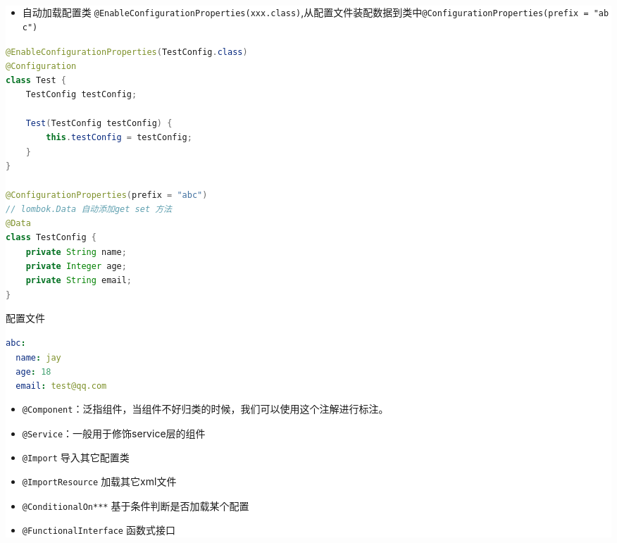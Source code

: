 * 自动加载配置类 ``@EnableConfigurationProperties(xxx.class)``,从配置文件装配数据到类中`@ConfigurationProperties(prefix = "abc")`

```java
@EnableConfigurationProperties(TestConfig.class)
@Configuration
class Test {
    TestConfig testConfig;

    Test(TestConfig testConfig) {
        this.testConfig = testConfig;
    }
}

@ConfigurationProperties(prefix = "abc")
// lombok.Data 自动添加get set 方法
@Data
class TestConfig {
    private String name;
    private Integer age;
    private String email;
}
```

配置文件

```yaml
abc:
  name: jay
  age: 18
  email: test@qq.com
```

* `@Component`：泛指组件，当组件不好归类的时候，我们可以使用这个注解进行标注。

* `@Service`：一般用于修饰service层的组件

* `@Import` 导入其它配置类

* `@ImportResource` 加载其它xml文件

* `@ConditionalOn***` 基于条件判断是否加载某个配置

* `@FunctionalInterface` 函数式接口 
